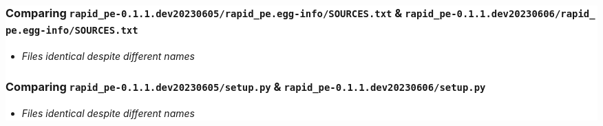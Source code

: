 ### Comparing `rapid_pe-0.1.1.dev20230605/rapid_pe.egg-info/SOURCES.txt` & `rapid_pe-0.1.1.dev20230606/rapid_pe.egg-info/SOURCES.txt`

 * *Files identical despite different names*

### Comparing `rapid_pe-0.1.1.dev20230605/setup.py` & `rapid_pe-0.1.1.dev20230606/setup.py`

 * *Files identical despite different names*


